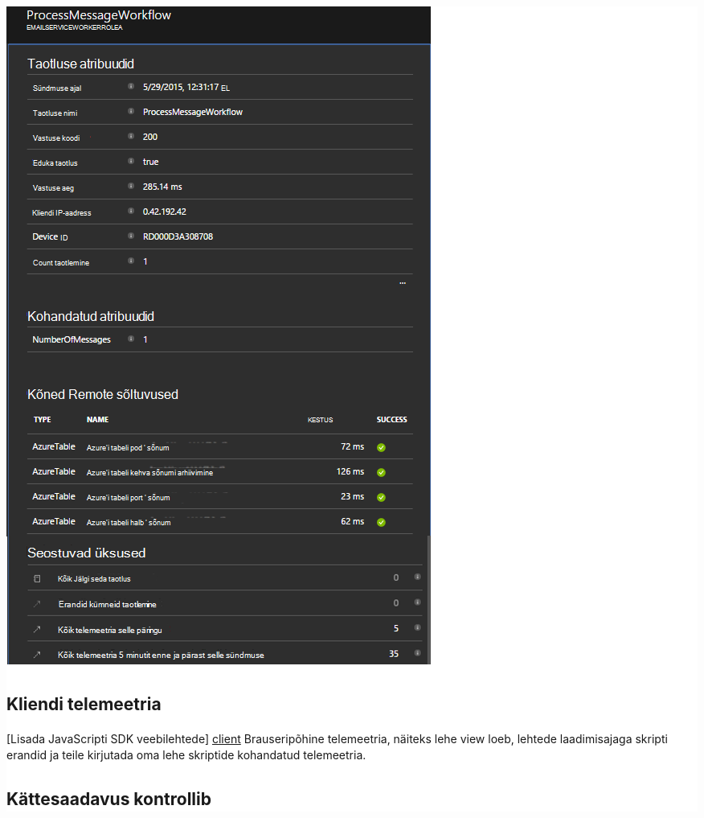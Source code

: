 ![](./media/app-insights-cloudservices/bHxuUhd.png)



## <a name="client-telemetry"></a>Kliendi telemeetria

[Lisada JavaScripti SDK veebilehtede] [ client] Brauseripõhine telemeetria, näiteks lehe view loeb, lehtede laadimisajaga skripti erandid ja teile kirjutada oma lehe skriptide kohandatud telemeetria.

## <a name="availability-tests"></a>Kättesaadavus kontrollib


[api]: app-insights-api-custom-events-metrics.md
[apidefaults]: app-insights-api-custom-events-metrics.md#default-properties
[apidynamicikey]: app-insights-separate-resources.md#dynamic-ikey
[availability]: app-insights-monitor-web-app-availability.md
[azure]: app-insights-azure.md
[client]: app-insights-javascript.md
[diagnostic]: app-insights-diagnostic-search.md
[netlogs]: app-insights-asp-net-trace-logs.md
[portal]: http://portal.azure.com/
[qna]: app-insights-troubleshoot-faq.md
[redfield]: app-insights-monitor-performance-live-website-now.md
[start]: app-insights-overview.md 